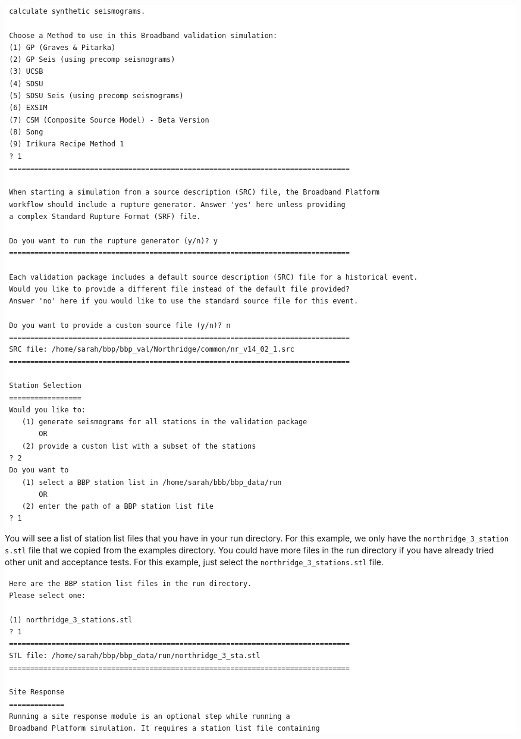 ```
 calculate synthetic seismograms.
 
 Choose a Method to use in this Broadband validation simulation:
 (1) GP (Graves & Pitarka)
 (2) GP Seis (using precomp seismograms)
 (3) UCSB
 (4) SDSU
 (5) SDSU Seis (using precomp seismograms)
 (6) EXSIM
 (7) CSM (Composite Source Model) - Beta Version
 (8) Song
 (9) Irikura Recipe Method 1
 ? 1
 ================================================================================
 
 When starting a simulation from a source description (SRC) file, the Broadband Platform
 workflow should include a rupture generator. Answer 'yes' here unless providing
 a complex Standard Rupture Format (SRF) file.
 
 Do you want to run the rupture generator (y/n)? y
 ================================================================================
  
 Each validation package includes a default source description (SRC) file for a historical event.
 Would you like to provide a different file instead of the default file provided?
 Answer 'no' here if you would like to use the standard source file for this event.
 
 Do you want to provide a custom source file (y/n)? n
 ================================================================================
 SRC file: /home/sarah/bbp/bbp_val/Northridge/common/nr_v14_02_1.src
 ================================================================================
 
 Station Selection
 =================
 Would you like to:
    (1) generate seismograms for all stations in the validation package
        OR
    (2) provide a custom list with a subset of the stations
 ? 2
 Do you want to
    (1) select a BBP station list in /home/sarah/bbb/bbp_data/run
        OR
    (2) enter the path of a BBP station list file
 ? 1
```

You will see a list of station list files that you have in your run directory. For this example, we only have the `northridge_3_stations.stl` file that we copied from the examples directory. You could have more files in the run directory if you have already tried other unit and acceptance tests. For this example, just select the `northridge_3_stations.stl` file.

```
 Here are the BBP station list files in the run directory.
 Please select one: 
 
 (1) northridge_3_stations.stl
 ? 1
 ================================================================================
 STL file: /home/sarah/bbp/bbp_data/run/northridge_3_sta.stl
 ================================================================================
 
 Site Response
 =============
 Running a site response module is an optional step while running a
 Broadband Platform simulation. It requires a station list file containing
```